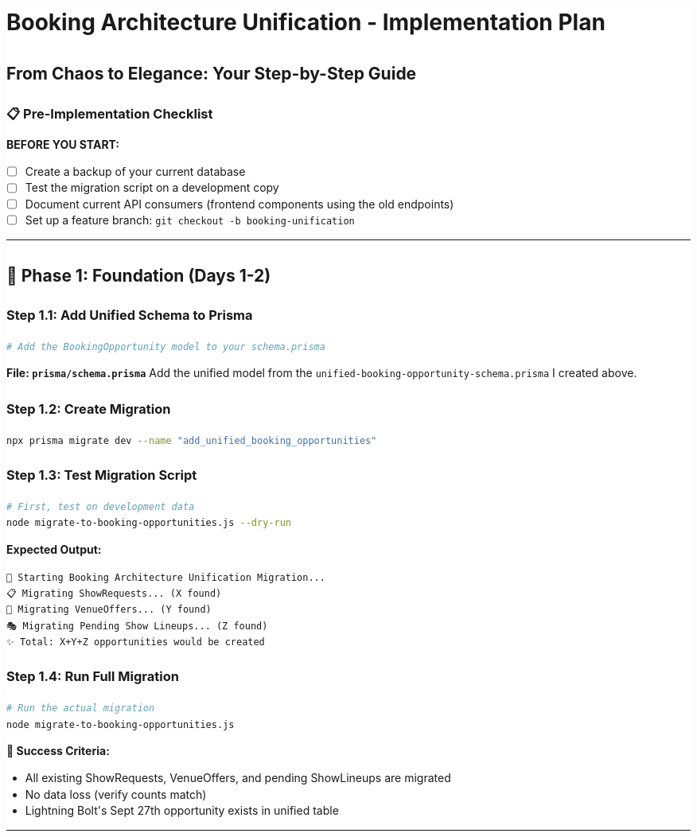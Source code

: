 # Booking Architecture Unification - Implementation Plan
## From Chaos to Elegance: Your Step-by-Step Guide

### 📋 Pre-Implementation Checklist

**BEFORE YOU START:**
- [ ] Create a backup of your current database
- [ ] Test the migration script on a development copy
- [ ] Document current API consumers (frontend components using the old endpoints)
- [ ] Set up a feature branch: `git checkout -b booking-unification`

---

## 🎯 Phase 1: Foundation (Days 1-2)

### Step 1.1: Add Unified Schema to Prisma
```bash
# Add the BookingOpportunity model to your schema.prisma
```

**File: `prisma/schema.prisma`**
Add the unified model from the `unified-booking-opportunity-schema.prisma` I created above.

### Step 1.2: Create Migration
```bash
npx prisma migrate dev --name "add_unified_booking_opportunities"
```

### Step 1.3: Test Migration Script
```bash
# First, test on development data
node migrate-to-booking-opportunities.js --dry-run
```

**Expected Output:**
```
🚀 Starting Booking Architecture Unification Migration...
📋 Migrating ShowRequests... (X found)
🏢 Migrating VenueOffers... (Y found)  
🎭 Migrating Pending Show Lineups... (Z found)
✨ Total: X+Y+Z opportunities would be created
```

### Step 1.4: Run Full Migration
```bash
# Run the actual migration
node migrate-to-booking-opportunities.js
```

**🎯 Success Criteria:**
- All existing ShowRequests, VenueOffers, and pending ShowLineups are migrated
- No data loss (verify counts match)
- Lightning Bolt's Sept 27th opportunity exists in unified table

---